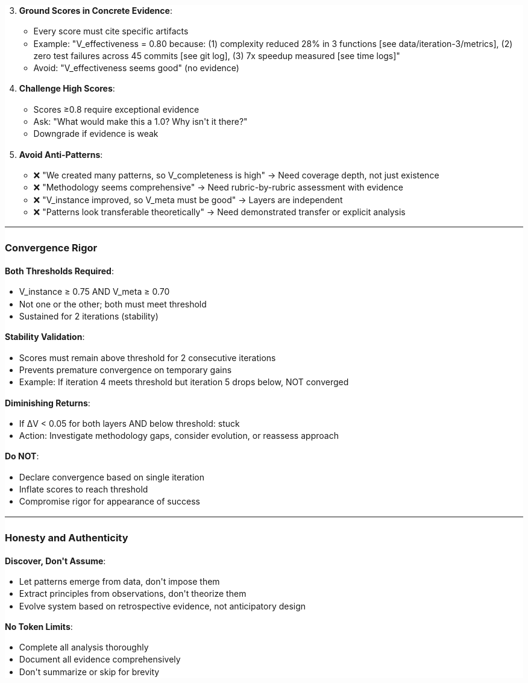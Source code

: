 3. **Ground Scores in Concrete Evidence**:
   - Every score must cite specific artifacts
   - Example: "V_effectiveness = 0.80 because: (1) complexity reduced 28% in 3 functions [see data/iteration-3/metrics], (2) zero test failures across 45 commits [see git log], (3) 7x speedup measured [see time logs]"
   - Avoid: "V_effectiveness seems good" (no evidence)

4. **Challenge High Scores**:
   - Scores ≥0.8 require exceptional evidence
   - Ask: "What would make this a 1.0? Why isn't it there?"
   - Downgrade if evidence is weak

5. **Avoid Anti-Patterns**:
   - ❌ "We created many patterns, so V_completeness is high" → Need coverage depth, not just existence
   - ❌ "Methodology seems comprehensive" → Need rubric-by-rubric assessment with evidence
   - ❌ "V_instance improved, so V_meta must be good" → Layers are independent
   - ❌ "Patterns look transferable theoretically" → Need demonstrated transfer or explicit analysis

---

### Convergence Rigor

**Both Thresholds Required**:
- V_instance ≥ 0.75 AND V_meta ≥ 0.70
- Not one or the other; both must meet threshold
- Sustained for 2 iterations (stability)

**Stability Validation**:
- Scores must remain above threshold for 2 consecutive iterations
- Prevents premature convergence on temporary gains
- Example: If iteration 4 meets threshold but iteration 5 drops below, NOT converged

**Diminishing Returns**:
- If ΔV < 0.05 for both layers AND below threshold: stuck
- Action: Investigate methodology gaps, consider evolution, or reassess approach

**Do NOT**:
- Declare convergence based on single iteration
- Inflate scores to reach threshold
- Compromise rigor for appearance of success

---

### Honesty and Authenticity

**Discover, Don't Assume**:
- Let patterns emerge from data, don't impose them
- Extract principles from observations, don't theorize them
- Evolve system based on retrospective evidence, not anticipatory design

**No Token Limits**:
- Complete all analysis thoroughly
- Document all evidence comprehensively
- Don't summarize or skip for brevity
